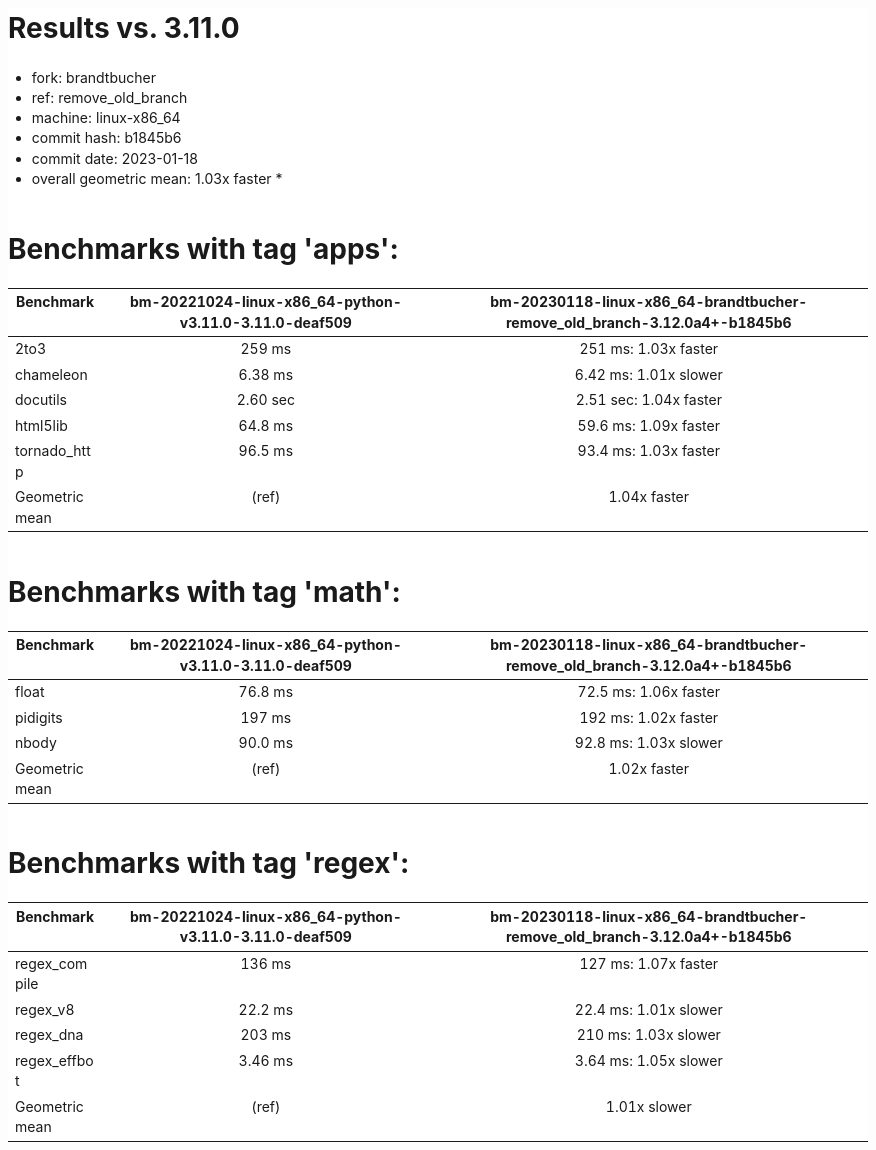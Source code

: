 
# Results vs. 3.11.0

- fork: brandtbucher
- ref: remove_old_branch
- machine: linux-x86_64
- commit hash: b1845b6
- commit date: 2023-01-18
- overall geometric mean: 1.03x faster \*

Benchmarks with tag 'apps':
===========================

| Benchmark      | bm-20221024-linux-x86_64-python-v3.11.0-3.11.0-deaf509 | bm-20230118-linux-x86_64-brandtbucher-remove_old_branch-3.12.0a4+-b1845b6 |
|----------------|:------------------------------------------------------:|:-------------------------------------------------------------------------:|
| 2to3           | 259 ms                                                 | 251 ms: 1.03x faster                                                      |
| chameleon      | 6.38 ms                                                | 6.42 ms: 1.01x slower                                                     |
| docutils       | 2.60 sec                                               | 2.51 sec: 1.04x faster                                                    |
| html5lib       | 64.8 ms                                                | 59.6 ms: 1.09x faster                                                     |
| tornado_http   | 96.5 ms                                                | 93.4 ms: 1.03x faster                                                     |
| Geometric mean | (ref)                                                  | 1.04x faster                                                              |

Benchmarks with tag 'math':
===========================

| Benchmark      | bm-20221024-linux-x86_64-python-v3.11.0-3.11.0-deaf509 | bm-20230118-linux-x86_64-brandtbucher-remove_old_branch-3.12.0a4+-b1845b6 |
|----------------|:------------------------------------------------------:|:-------------------------------------------------------------------------:|
| float          | 76.8 ms                                                | 72.5 ms: 1.06x faster                                                     |
| pidigits       | 197 ms                                                 | 192 ms: 1.02x faster                                                      |
| nbody          | 90.0 ms                                                | 92.8 ms: 1.03x slower                                                     |
| Geometric mean | (ref)                                                  | 1.02x faster                                                              |

Benchmarks with tag 'regex':
============================

| Benchmark      | bm-20221024-linux-x86_64-python-v3.11.0-3.11.0-deaf509 | bm-20230118-linux-x86_64-brandtbucher-remove_old_branch-3.12.0a4+-b1845b6 |
|----------------|:------------------------------------------------------:|:-------------------------------------------------------------------------:|
| regex_compile  | 136 ms                                                 | 127 ms: 1.07x faster                                                      |
| regex_v8       | 22.2 ms                                                | 22.4 ms: 1.01x slower                                                     |
| regex_dna      | 203 ms                                                 | 210 ms: 1.03x slower                                                      |
| regex_effbot   | 3.46 ms                                                | 3.64 ms: 1.05x slower                                                     |
| Geometric mean | (ref)                                                  | 1.01x slower                                                              |
